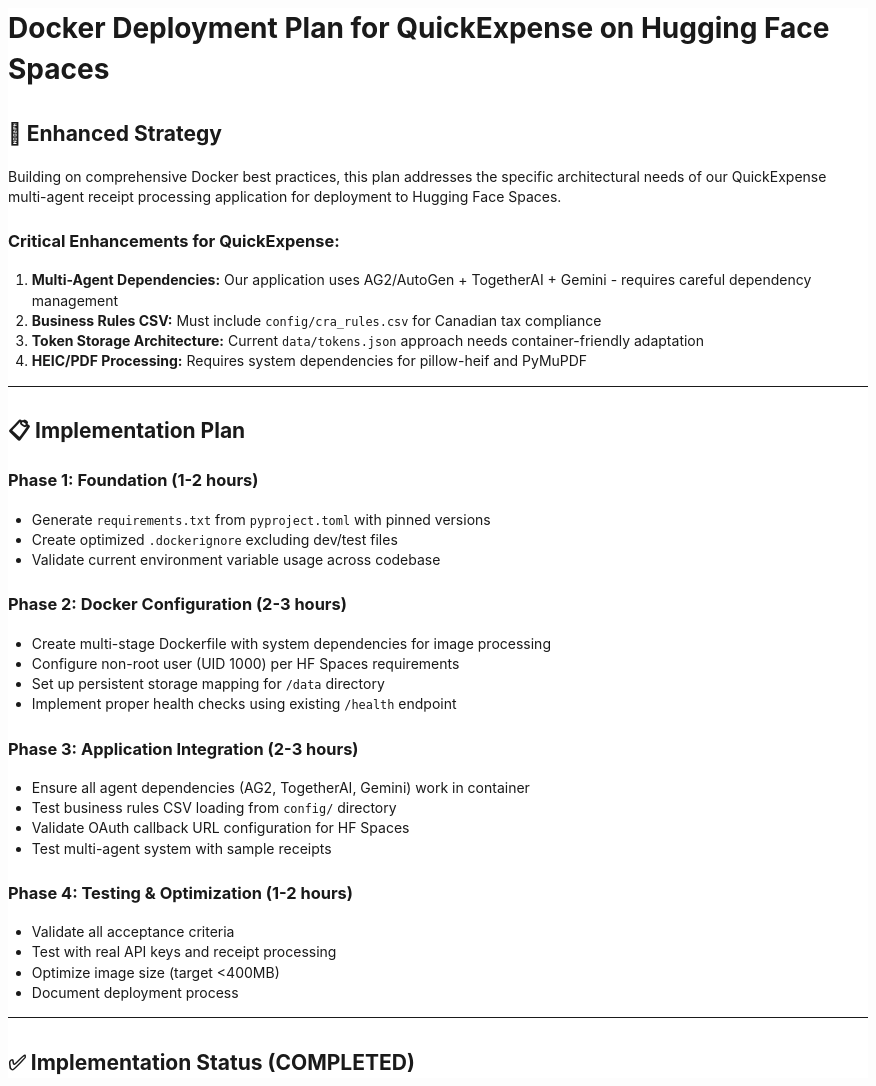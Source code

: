 # Docker Deployment Plan for QuickExpense on Hugging Face Spaces

## 🎯 Enhanced Strategy

Building on comprehensive Docker best practices, this plan addresses the specific architectural needs of our QuickExpense multi-agent receipt processing application for deployment to Hugging Face Spaces.

### **Critical Enhancements for QuickExpense:**

1. **Multi-Agent Dependencies:** Our application uses AG2/AutoGen + TogetherAI + Gemini - requires careful dependency management
2. **Business Rules CSV:** Must include `config/cra_rules.csv` for Canadian tax compliance
3. **Token Storage Architecture:** Current `data/tokens.json` approach needs container-friendly adaptation
4. **HEIC/PDF Processing:** Requires system dependencies for pillow-heif and PyMuPDF

---

## 📋 Implementation Plan

### **Phase 1: Foundation (1-2 hours)**
- Generate `requirements.txt` from `pyproject.toml` with pinned versions
- Create optimized `.dockerignore` excluding dev/test files
- Validate current environment variable usage across codebase

### **Phase 2: Docker Configuration (2-3 hours)**
- Create multi-stage Dockerfile with system dependencies for image processing
- Configure non-root user (UID 1000) per HF Spaces requirements
- Set up persistent storage mapping for `/data` directory
- Implement proper health checks using existing `/health` endpoint

### **Phase 3: Application Integration (2-3 hours)**
- Ensure all agent dependencies (AG2, TogetherAI, Gemini) work in container
- Test business rules CSV loading from `config/` directory
- Validate OAuth callback URL configuration for HF Spaces
- Test multi-agent system with sample receipts

### **Phase 4: Testing & Optimization (1-2 hours)**
- Validate all acceptance criteria
- Test with real API keys and receipt processing
- Optimize image size (target <400MB)
- Document deployment process

---

## ✅ Implementation Status (COMPLETED)

